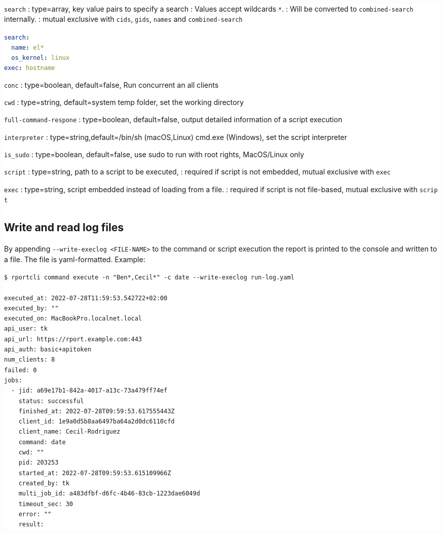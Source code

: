 `search`
: type=array, key value pairs to specify a search
: Values accept wildcards `*`.
: Will be converted to `combined-search` internally.
: mutual exclusive with `cids`, `gids`, `names` and `combined-search`

```yaml
search:
  name: el*
  os_kernel: linux
exec: hostname
```

`conc`
: type=boolean, default=false, Run concurrent an all clients

`cwd`
: type=string, default=system temp folder, set the working directory

`full-command-respone`
: type=boolean, default=false, output detailed information of a script execution

`interpreter`
: type=string,default=/bin/sh (macOS,Linux) cmd.exe (Windows), set the script interpreter

`is_sudo`
: type=boolean, default=false, use sudo to run with root rights, MacOS/Linux only

`script`
: type=string, path to a script to be executed,
: required if script is not embedded, mutual exclusive with `exec`

`exec`
: type=string, script embedded instead of loading from a file.
: required if script is not file-based, mutual exclusive with `script`

## Write and read log files

By appending `--write-execlog <FILE-NAME>` to the command or script execution the report is printed to the console
and written to a file. The file is yaml-formatted. Example:

```shell
$ rportcli command execute -n "Ben*,Cecil*" -c date --write-execlog run-log.yaml

executed_at: 2022-07-28T11:59:53.542722+02:00
executed_by: ""
executed_on: MacBookPro.localnet.local
api_user: tk
api_url: https://rport.example.com:443
api_auth: basic+apitoken
num_clients: 8
failed: 0
jobs:
  - jid: a69e17b1-842a-4017-a13c-73a479ff74ef
    status: successful
    finished_at: 2022-07-28T09:59:53.617555443Z
    client_id: 1e9a0d5b8aa6497ba64a2d0dc6110cfd
    client_name: Cecil-Rodriguez
    command: date
    cwd: ""
    pid: 203253
    started_at: 2022-07-28T09:59:53.615109966Z
    created_by: tk
    multi_job_id: a483dfbf-d6fc-4b46-83cb-1223dae6049d
    timeout_sec: 30
    error: ""
    result:
```